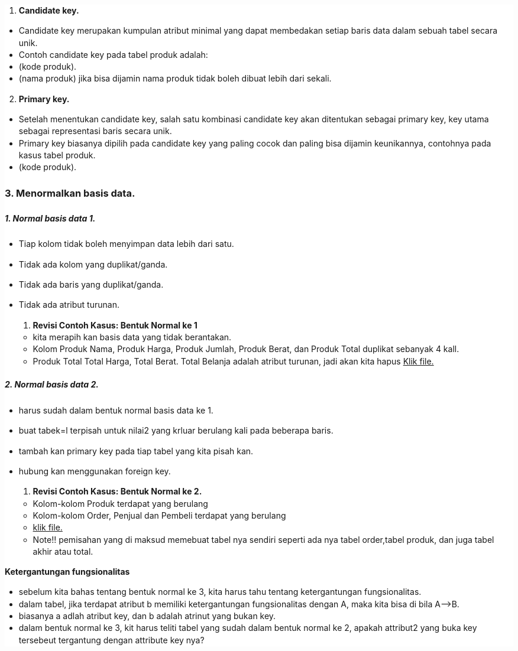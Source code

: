   1. **Candidate key.**

  - Candidate key merupakan kumpulan atribut minimal yang dapat membedakan setiap baris data dalam sebuah tabel secara unik.
  - Contoh candidate key pada tabel produk adalah:
  - (kode produk).
  - (nama produk) jika bisa dijamin nama produk tidak boleh dibuat lebih dari sekali.

  2. **Primary key.**

  - Setelah menentukan candidate key, salah satu kombinasi candidate key akan ditentukan sebagai primary key, key utama sebagai representasi baris secara unik.
  - Primary key biasanya dipilih pada candidate key yang paling cocok dan paling bisa dijamin keunikannya, contohnya pada kasus tabel produk.
  - (kode produk).

### 3. Menormalkan basis data.

##### 1. Normal basis data 1.

- Tiap kolom tidak boleh menyimpan data lebih dari satu.
- Tidak ada kolom yang duplikat/ganda.
- Tidak ada baris yang duplikat/ganda.
- Tidak ada atribut turunan.

  1. **Revisi Contoh Kasus: Bentuk Normal ke 1**

  - kita merapih kan basis data yang tidak berantakan.
  - Kolom Produk Nama, Produk Harga, Produk Jumlah, Produk Berat, dan Produk Total duplikat sebanyak 4 kall.
  - Produk Total Total Harga, Total Berat. Total Belanja adalah atribut turunan, jadi akan kita hapus [Klik file.](https://docs.google.com/spreadsheets/d/1epg/WZiTkCmAWJRy)

##### 2. Normal basis data 2.

- harus sudah dalam bentuk normal basis data ke 1.
- buat tabek=l terpisah untuk nilai2 yang krluar berulang kali pada beberapa baris.
- tambah kan primary key pada tiap tabel yang kita pisah kan.
- hubung kan menggunakan foreign key.

  1. **Revisi Contoh Kasus: Bentuk Normal ke 2.**

  - Kolom-kolom Produk terdapat yang berulang
  - Kolom-kolom Order, Penjual dan Pembeli terdapat yang berulang
  - [klik file.](https//docs.code.com/preadsheets/d/1epalWZiTkCmAW/Ryh2K3SP/O9160VVR6uDOSSBI)
  - Note!! pemisahan yang di maksud memebuat tabel nya sendiri seperti ada nya tabel order,tabel produk, dan juga tabel akhir atau total.

**Ketergantungan fungsionalitas**

- sebelum kita bahas tentang bentuk normal ke 3, kita harus tahu tentang ketergantungan fungsionalitas.
- dalam tabel, jika terdapat atribut b memiliki ketergantungan fungsionalitas dengan A, maka kita bisa di bila A-->B.
- biasanya a adlah atribut key, dan b adalah atrinut yang bukan key.
- dalam bentuk normal ke 3, kit harus teliti tabel yang sudah dalam bentuk normal ke 2, apakah attribut2 yang buka key tersebeut tergantung dengan attribute key nya?
